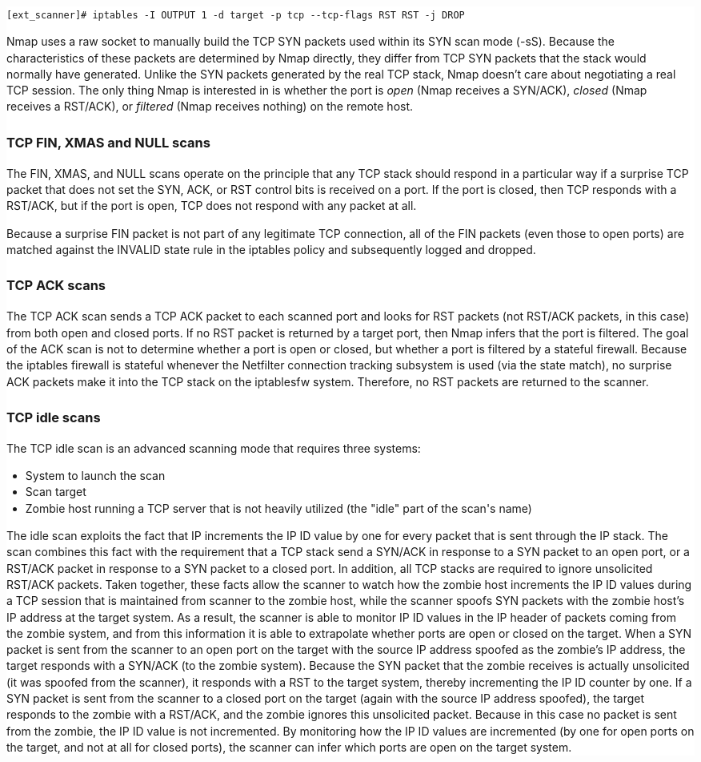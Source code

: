 	[ext_scanner]# iptables -I OUTPUT 1 -d target -p tcp --tcp-flags RST RST -j DROP

Nmap uses a raw socket to manually build the TCP SYN packets used within its SYN scan mode (-sS). Because the characteristics of these packets are determined by Nmap directly, they differ from TCP SYN packets that the stack would normally have generated. Unlike the SYN packets generated by the real TCP stack, Nmap doesn’t care about negotiating a real TCP session. The only thing Nmap is interested in is whether the port is *open* (Nmap receives a SYN/ACK), *closed* (Nmap receives a RST/ACK), or *filtered* (Nmap receives nothing) on the remote host.

### TCP FIN, XMAS and NULL scans

The FIN, XMAS, and NULL scans operate on the principle that any TCP stack should respond in a particular way if a surprise TCP packet that does not set the SYN, ACK, or RST control bits is received on a port. If the port is closed, then TCP responds with a RST/ACK, but if the port is open, TCP does not respond with any packet at all.

Because a surprise FIN packet is not part of any legitimate TCP connection, all of the FIN packets (even those to open ports) are matched against the INVALID state rule in the iptables policy and subsequently logged and dropped.

### TCP ACK scans

The TCP ACK scan sends a TCP ACK packet to each scanned port and looks for RST packets (not RST/ACK packets, in this case) from both open and closed ports. If no RST packet is returned by a target port, then Nmap infers that the port is filtered. The goal of the ACK scan is not to determine whether a port is open or closed, but whether a port is filtered by a stateful firewall. Because the iptables firewall is stateful whenever the Netfilter connection tracking subsystem is used (via the state match), no surprise ACK packets make it into the TCP stack on the iptablesfw system. Therefore, no RST packets are returned to the scanner.

### TCP idle scans

The TCP idle scan is an advanced scanning mode that requires three systems:

* System to launch the scan
* Scan target
* Zombie host running a TCP server that is not heavily utilized (the "idle" part of the scan's name)

The idle scan exploits the fact that IP increments the IP ID value by one for every packet that is sent through the IP stack. The scan combines this fact with the requirement that a TCP stack send a SYN/ACK in response to a SYN packet to an open port, or a RST/ACK packet in response to a SYN packet to a closed port. In addition, all TCP stacks are required to ignore unsolicited RST/ACK packets. Taken together, these facts allow the scanner to watch how the zombie host increments the IP ID values during a TCP session that is maintained from scanner to the zombie host, while the scanner spoofs SYN packets with the zombie host’s IP address at the target system. As a result, the scanner is able to monitor IP ID values in the IP header of packets coming from the zombie system, and from this information it is able to extrapolate whether ports are open or closed on the target. When a SYN packet is sent from the scanner to an open port on the target with the source IP address spoofed as the zombie’s IP address, the target responds with a SYN/ACK (to the zombie system). Because the SYN packet that the zombie receives is actually unsolicited (it was spoofed from the scanner), it responds with a RST to the target system, thereby incrementing the IP ID counter by one. If a SYN packet is sent from the scanner to a closed port on the target (again with the source IP address spoofed), the target responds to the zombie with a RST/ACK, and the zombie ignores this unsolicited packet. Because in this case no packet is sent from the zombie, the IP ID value is not incremented. By monitoring how the IP ID values are incremented (by one for open ports on the target, and not at all for closed ports), the scanner can infer which ports are open on the target system.
